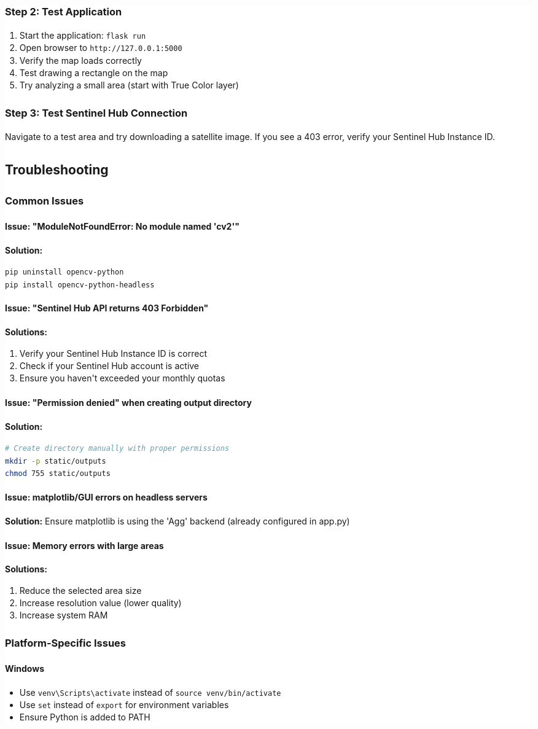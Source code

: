 ### Step 2: Test Application
1. Start the application: `flask run`
2. Open browser to `http://127.0.0.1:5000`
3. Verify the map loads correctly
4. Test drawing a rectangle on the map
5. Try analyzing a small area (start with True Color layer)

### Step 3: Test Sentinel Hub Connection
Navigate to a test area and try downloading a satellite image. If you see a 403 error, verify your Sentinel Hub Instance ID.

## Troubleshooting

### Common Issues

#### Issue: "ModuleNotFoundError: No module named 'cv2'"
**Solution:**
```bash
pip uninstall opencv-python
pip install opencv-python-headless
```

#### Issue: "Sentinel Hub API returns 403 Forbidden"
**Solutions:**
1. Verify your Sentinel Hub Instance ID is correct
2. Check if your Sentinel Hub account is active
3. Ensure you haven't exceeded your monthly quotas

#### Issue: "Permission denied" when creating output directory
**Solution:**
```bash
# Create directory manually with proper permissions
mkdir -p static/outputs
chmod 755 static/outputs
```

#### Issue: matplotlib/GUI errors on headless servers
**Solution:** Ensure matplotlib is using the 'Agg' backend (already configured in app.py)

#### Issue: Memory errors with large areas
**Solutions:**
1. Reduce the selected area size
2. Increase resolution value (lower quality)
3. Increase system RAM

### Platform-Specific Issues

#### Windows
- Use `venv\Scripts\activate` instead of `source venv/bin/activate`
- Use `set` instead of `export` for environment variables
- Ensure Python is added to PATH
